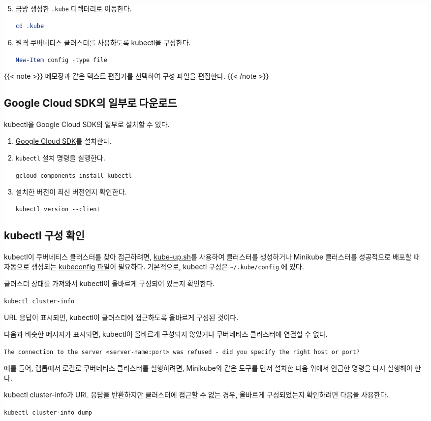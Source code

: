 5. 금방 생성한 `.kube` 디렉터리로 이동한다.

   ```powershell
   cd .kube
   ```

6. 원격 쿠버네티스 클러스터를 사용하도록 kubectl을 구성한다.

   ```powershell
   New-Item config -type file
   ```

{{< note >}}
메모장과 같은 텍스트 편집기를 선택하여 구성 파일을 편집한다.
{{< /note >}}

## Google Cloud SDK의 일부로 다운로드

kubectl을 Google Cloud SDK의 일부로 설치할 수 있다.

1. [Google Cloud SDK](https://cloud.google.com/sdk/)를 설치한다.

2. `kubectl` 설치 명령을 실행한다.

   ```shell
   gcloud components install kubectl
   ```

3. 설치한 버전이 최신 버전인지 확인한다.

   ```shell
   kubectl version --client
   ```

## kubectl 구성 확인

kubectl이 쿠버네티스 클러스터를 찾아 접근하려면, [kube-up.sh](https://github.com/kubernetes/kubernetes/blob/master/cluster/kube-up.sh)를 사용하여 클러스터를 생성하거나 Minikube 클러스터를 성공적으로 배포할 때 자동으로 생성되는 [kubeconfig 파일](/ko/docs/tasks/access-application-cluster/configure-access-multiple-clusters/)이 필요하다. 기본적으로, kubectl 구성은 `~/.kube/config` 에 있다.

클러스터 상태를 가져와서 kubectl이 올바르게 구성되어 있는지 확인한다.

```shell
kubectl cluster-info
```

URL 응답이 표시되면, kubectl이 클러스터에 접근하도록 올바르게 구성된 것이다.

다음과 비슷한 메시지가 표시되면, kubectl이 올바르게 구성되지 않았거나 쿠버네티스 클러스터에 연결할 수 없다.

```
The connection to the server <server-name:port> was refused - did you specify the right host or port?
```

예를 들어, 랩톱에서 로컬로 쿠버네티스 클러스터를 실행하려면, Minikube와 같은 도구를 먼저 설치한 다음 위에서 언급한 명령을 다시 실행해야 한다.

kubectl cluster-info가 URL 응답을 반환하지만 클러스터에 접근할 수 없는 경우, 올바르게 구성되었는지 확인하려면 다음을 사용한다.

```shell
kubectl cluster-info dump
```
